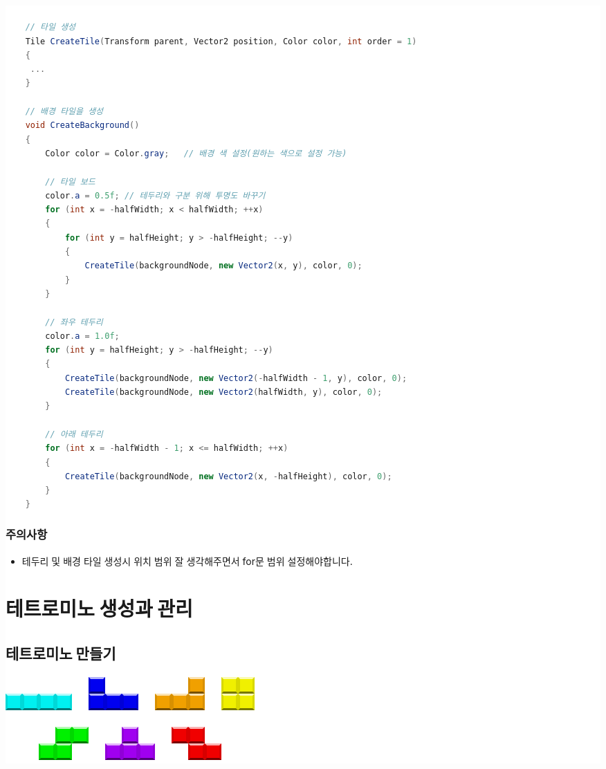 ```csharp

    // 타일 생성
    Tile CreateTile(Transform parent, Vector2 position, Color color, int order = 1)
    {
     ... 
    }

    // 배경 타일을 생성
    void CreateBackground()
    {
        Color color = Color.gray;   // 배경 색 설정(원하는 색으로 설정 가능)

        // 타일 보드
        color.a = 0.5f; // 테두리와 구분 위해 투명도 바꾸기
        for (int x = -halfWidth; x < halfWidth; ++x)    
        {
            for (int y = halfHeight; y > -halfHeight; --y)
            {
                CreateTile(backgroundNode, new Vector2(x, y), color, 0);
            }
        }

        // 좌우 테두리
        color.a = 1.0f;
        for (int y = halfHeight; y > -halfHeight; --y)
        {
            CreateTile(backgroundNode, new Vector2(-halfWidth - 1, y), color, 0);
            CreateTile(backgroundNode, new Vector2(halfWidth, y), color, 0);
        }

        // 아래 테두리
        for (int x = -halfWidth - 1; x <= halfWidth; ++x)
        {
            CreateTile(backgroundNode, new Vector2(x, -halfHeight), color, 0);
        }
    }
```

### 주의사항

- 테두리 및 배경 타일 생성시 위치 범위 잘 생각해주면서 for문 범위 설정해야합니다.

# 테트로미노 생성과 관리

## **테트로미노 만들기**

![2%20595b9b912ba547db926cff7dbfdc15c4/Untitled%201.png](2%20595b9b912ba547db926cff7dbfdc15c4/Untitled%201.png)
